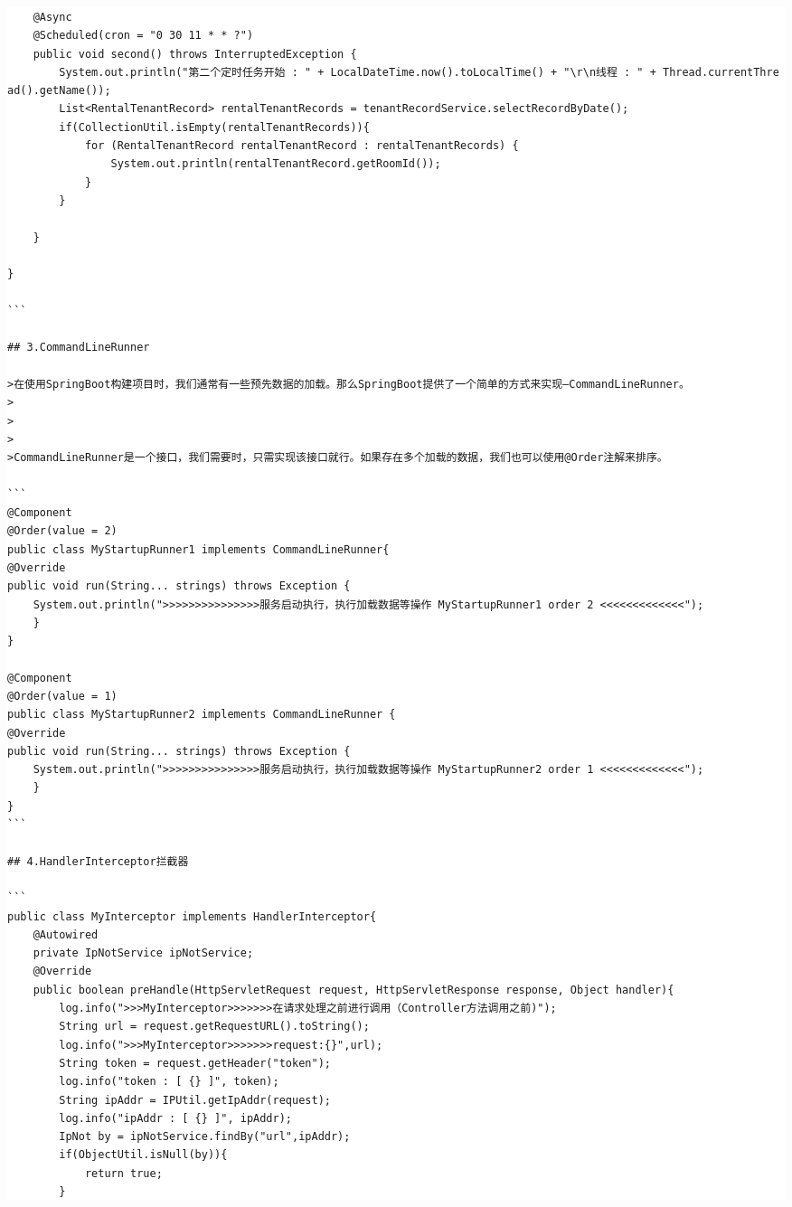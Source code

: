         @Async
        @Scheduled(cron = "0 30 11 * * ?")
        public void second() throws InterruptedException {
            System.out.println("第二个定时任务开始 : " + LocalDateTime.now().toLocalTime() + "\r\n线程 : " + Thread.currentThread().getName());
            List<RentalTenantRecord> rentalTenantRecords = tenantRecordService.selectRecordByDate();
            if(CollectionUtil.isEmpty(rentalTenantRecords)){
                for (RentalTenantRecord rentalTenantRecord : rentalTenantRecords) {
                    System.out.println(rentalTenantRecord.getRoomId());
                }
            }
    
        }
    
    }
    
    ```

    ## 3.CommandLineRunner
    
    >在使用SpringBoot构建项目时，我们通常有一些预先数据的加载。那么SpringBoot提供了一个简单的方式来实现–CommandLineRunner。
    >
    >
    >
    >CommandLineRunner是一个接口，我们需要时，只需实现该接口就行。如果存在多个加载的数据，我们也可以使用@Order注解来排序。
    
    ```
    @Component
    @Order(value = 2)
    public class MyStartupRunner1 implements CommandLineRunner{
    @Override
    public void run(String... strings) throws Exception {
        System.out.println(">>>>>>>>>>>>>>>服务启动执行，执行加载数据等操作 MyStartupRunner1 order 2 <<<<<<<<<<<<<");
        }
    }
    
    @Component
    @Order(value = 1)
    public class MyStartupRunner2 implements CommandLineRunner {
    @Override
    public void run(String... strings) throws Exception {
        System.out.println(">>>>>>>>>>>>>>>服务启动执行，执行加载数据等操作 MyStartupRunner2 order 1 <<<<<<<<<<<<<");
        }
    }
    ```
    
    ## 4.HandlerInterceptor拦截器
    
    ```
    public class MyInterceptor implements HandlerInterceptor{
        @Autowired
        private IpNotService ipNotService;
        @Override
        public boolean preHandle(HttpServletRequest request, HttpServletResponse response, Object handler){
            log.info(">>>MyInterceptor>>>>>>>在请求处理之前进行调用（Controller方法调用之前)");
            String url = request.getRequestURL().toString();
            log.info(">>>MyInterceptor>>>>>>>request:{}",url);
            String token = request.getHeader("token");
            log.info("token : [ {} ]", token);
            String ipAddr = IPUtil.getIpAddr(request);
            log.info("ipAddr : [ {} ]", ipAddr);
            IpNot by = ipNotService.findBy("url",ipAddr);
            if(ObjectUtil.isNull(by)){
                return true;
            }